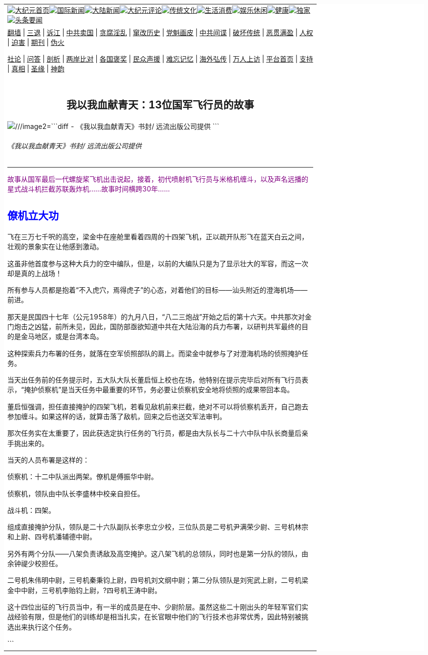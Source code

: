 <a name="1" id="1" target="_blank"></a><span id="1"></span>
<table align=center border="0"><tr><td colspan="2" VALIGN=TOP><a href="https://github.com/1992513/djy/blob/master/gb/nf1351518.md#1"><img src="https://raw.githubusercontent.com/1992513/www/master/t/djy/1.jpg" title="大纪元首页" alt="大纪元首页"></a><a href="https://github.com/1992513/djy/blob/master/gb/n24hr.md#1"><img src="https://raw.githubusercontent.com/1992513/www/master/t/djy/3.jpg" title="国际新闻" alt="国际新闻"></a><a href="https://github.com/1992513/djy/blob/master/gb/nsc413.md#1"><img src="https://raw.githubusercontent.com/1992513/www/master/t/djy/4.jpg" title="大陆新闻" alt="大陆新闻"></a><a href="https://github.com/1992513/djy/blob/master/gb/news392.md#1"><img src="https://raw.githubusercontent.com/1992513/www/master/t/djy/5.jpg" title="大纪元评论" alt="大纪元评论"></a><a href="https://github.com/1992513/djy/blob/master/gb/news2007.md#1"><img src="https://raw.githubusercontent.com/1992513/www/master/t/djy/6.jpg" title="传统文化" alt="传统文化"></a><a href="https://github.com/1992513/djy/blob/master/gb/news2008.md#1"><img src="https://raw.githubusercontent.com/1992513/www/master/t/djy/7.jpg" title="生活消费" alt="生活消费"></a><a href="https://github.com/1992513/djy/blob/master/gb/ncyule.md#1"><img src="https://raw.githubusercontent.com/1992513/www/master/t/djy/8.jpg" title="娱乐休闲" alt="娱乐休闲"></a><a href="https://github.com/1992513/djy/blob/master/gb/nsc1002.md#1"><img src="https://raw.githubusercontent.com/1992513/www/master/t/djy/9.jpg" title="健康" alt="健康"></a><a href="https://github.com/1992513/djy/blob/master/gb/nf6092.md#1"><img src="https://raw.githubusercontent.com/1992513/www/master/t/djy/10a.jpg" title="独家" alt="独家"></a><a href="https://github.com/1992513/djy/blob/master/gb/nf4514.md#1"><img src="https://raw.githubusercontent.com/1992513/www/master/t/djy/12a.jpg" title="头条要闻" alt="头条要闻"></a></td></tr>
<tr><td colspan="2" VALIGN=TOP><a target="_blank" href="https://github.com/1992513/www/blob/master/README.md?zsrh#1">翻墙</a> | <a target="_blank" href="https://github.com/1992513/djy/blob/master/gb/nf5657.md#1">三退</a> | <a target="_blank" href="https://github.com/1992513/djy/blob/master/gb/nf6124.md#1">诉江</a> | <a target="_blank" href="https://github.com/1992513/djy/blob/master/gb/nf1176117.md#1">中共卖国</a> | <a target="_blank" href="https://github.com/1992513/djy/blob/master/gb/nf5773.md#1">贪腐淫乱</a> | <a target="_blank" href="https://github.com/1992513/djy/blob/master/gb/nf1176115.md#1">窜改历史</a> | <a target="_blank" href="https://github.com/1992513/djy/blob/master/gb/nf1176107.md#1">党魁画皮</a> | <a target="_blank" href="https://github.com/1992513/djy/blob/master/gb/nf1320400.md#1">中共间谍</a> | <a target="_blank" href="https://github.com/1992513/djy/blob/master/gb/nf1176114.md#1">破坏传统</a> | <a target="_blank" href="https://github.com/1992513/ntdtv/blob/master/gb/prog447_1.md#1">恶贯满盈</a> | <a target="_blank" href="https://github.com/1992513/djy/blob/master/gb/ncid278.md#1">人权</a> | <a target="_blank" href="https://github.com/1992513/djy/blob/master/gb/nf1176111.md#1">迫害</a> | <a target="_blank" href="https://gitlab.com/szzdlab/mh-qikan/blob/master/README.md#1">期刊</a> | <a target="_blank" href="https://github.com/1992513/djy/blob/master/gb/nf5562.md#1">伪火</a></p><p><a target="_blank" href="https://github.com/1992513/djy/blob/master/gb/9p.md#1">社论</a> | <a target="_blank" href="https://github.com/1992513/djy/blob/master/gb/nf4378.md#1">问答</a> | <a target="_blank" href="https://github.com/1992513/djy/blob/master/gb/nf5792.md#1">剖析</a> | <a target="_blank" href="https://github.com/1992513/djy/blob/master/gb/nf5735.md#1">两岸比对</a> | <a target="_blank" href="https://github.com/1992513/djy/blob/master/gb/nf6119.md#1">各国褒奖</a> | <a target="_blank" href="https://github.com/1992513/djy/blob/master/gb/nf6120.md#1">民众声援</a> | <a target="_blank" href="https://github.com/1992513/djy/blob/master/gb/nf1188594.md#1">难忘记忆</a> | <a target="_blank" href="https://github.com/1992513/djy/blob/master/gb/nf3180.md#1">海外弘传</a> | <a target="_blank" href="https://github.com/1992513/djy/blob/master/gb/nf5410.md#1">万人上访</a> | <a target="_blank" href="https://github.com/1992513/www/blob/master/README.md?zsrh#1">平台首页</a> | <a target="_blank" href="https://github.com/1992513/djy/blob/master/gb/nf4386.md#1">支持</a> | <a target="_blank" href="https://github.com/1992513/djy/blob/master/gb/nf4389.md#1">真相</a> | <a target="_blank" href="https://github.com/1992513/djy/blob/master/gb/nf5790.md#1">圣缘</a> | <a target="_blank" href="https://github.com/1992513/djy/blob/master/gb/nf4786.md#1">神韵</a></td></tr>
<tr><td VALIGN=TOP width="626"><h2 align=center>我以我血献青天：13位国军飞行员的故事</h2>
<img width="600" src="https://i.epochtimes.com/assets/uploads/2018/12/20180827001147-600x400.jpg" />///image2=```diff
- 《我以我血献青天》书封/ 远流出版公司提供
```
<h6>《我以我血献青天》书封/ 远流出版公司提供
</h6>
<hr>
<p><span style="color: #800080;">故事从国军最后一代螺旋桨飞机出击说起，接着，初代喷射机飞行员与米格机缠斗，以及声名远播的星式战斗机拦截苏联轰炸机……故事时间横跨30年……</span></p>
<h2><span style="color: #0000ff;">僚机立大功</span></h2>
<p>飞在三万七千呎的高空，梁金中在座舱里看着四周的十四架飞机，正以疏开队形飞在蓝天白云之间，壮观的景象实在让他感到激动。</p>
<p>这虽非他首度参与这种大兵力的空中编队，但是，以前的大编队只是为了显示壮大的军容，而这一次却是真的上战场！</p>
<p>所有参与人员都是抱着“不入虎穴，焉得虎子”的心态，对着他们的目标——汕头附近的澄海机场——前进。</p>
<p>那天是民国四十七年（公元1958年）的九月八日，“八二三炮战”开始之后的第十六天。中共那次对金门炮击之凶猛，前所未见，因此，国防部亟欲知道中共在大陆沿海的兵力布署，以研判共军最终的目的是金马地区，或是台湾本岛。</p>
<p>这种探索兵力布署的任务，就落在空军侦照部队的肩上。而梁金中就参与了对澄海机场的侦照掩护任务。</p>
<p>当天出任务前的任务提示时，五大队大队长董启恒上校也在场，他特别在提示完毕后对所有飞行员表示，“掩护侦察机”是当天任务中最重要的环节，务必要让侦察机安全地将侦照的成果带回本岛。</p>
<p>董启恒强调，担任直接掩护的四架飞机，若看见敌机前来拦截，绝对不可以将侦察机丢开，自己跑去参加缠斗。如果这样的话，就算击落了敌机，回来之后也送交军法审判。</p>
<p>那次任务实在太重要了，因此获选定执行任务的飞行员，都是由大队长与二十六中队中队长商量后亲手挑出来的。</p>
<p>当天的人员布署是这样的：</p>
<p>侦察机：十二中队派出两架。僚机是傅振华中尉。</p>
<p>侦察机，领队由中队长李盛林中校亲自担任。</p>
<p>战斗机：四架。</p>
<p>组成直接掩护分队，领队是二十六队副队长李忠立少校，三位队员是二号机尹满荣少尉、三号机林宗和上尉、四号机潘辅德中尉。</p>
<p>另外有两个分队——八架负责诱敌及高空掩护。这八架飞机的总领队，同时也是第一分队的领队，由余钟禔少校担任。</p>
<p>二号机朱伟明中尉，三号机秦秉钧上尉，四号机刘文纲中尉；第二分队领队是刘宪武上尉，二号机梁金中中尉，三号机李贻钧上尉，?四号机王涛中尉。</p>
<p>这十四位出征的飞行员当中，有一半的成员是在中、少尉阶层。虽然这些二十刚出头的年轻军官们实战经验有限，但是他们的训练却是相当扎实，在长官眼中他们的飞行技术也非常优秀，因此特别被挑选出来执行这个任务。</p>
```
